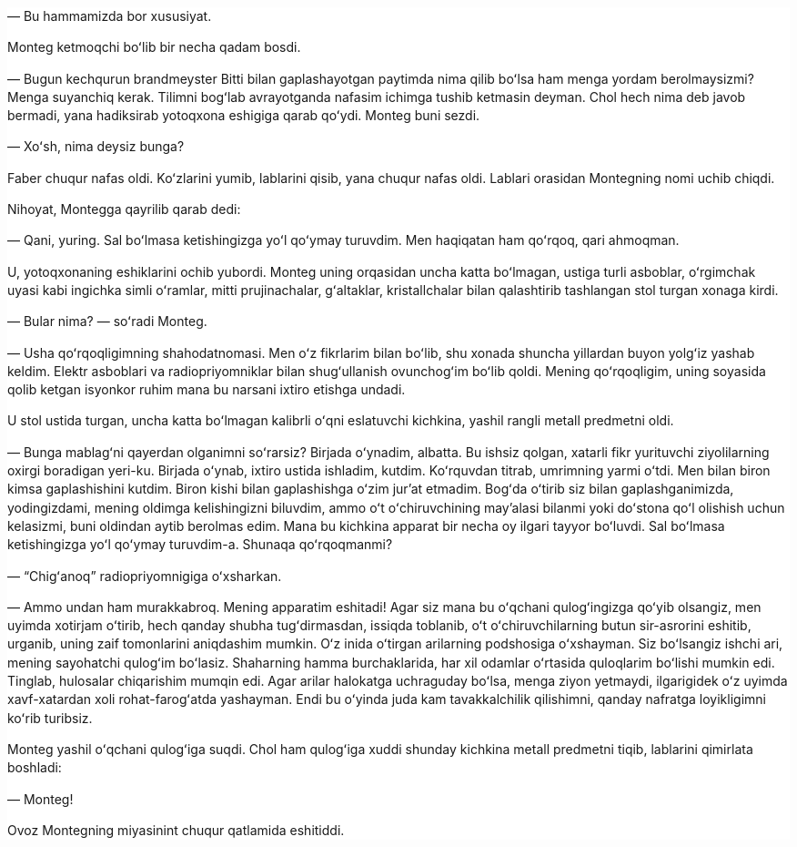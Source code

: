 — Bu hammamizda bor xususiyat.

Monteg ketmoqchi boʻlib bir necha qadam bosdi.

— Bugun kechqurun brandmeyster Bitti bilan gaplashayotgan paytimda nima qilib boʻlsa ham menga yordam berolmaysizmi? Menga suyanchiq kerak. Tilimni bogʻlab avrayotganda nafasim ichimga tushib ketmasin deyman. Chol hech nima deb javob bermadi, yana hadiksirab yotoqxona eshigiga qarab qoʻydi. Monteg buni sezdi.

— Xoʻsh, nima deysiz bunga?

Faber chuqur nafas oldi. Koʻzlarini yumib, lablarini qisib, yana chuqur nafas oldi. Lablari orasidan Montegning nomi uchib chiqdi.

Nihoyat, Montegga qayrilib qarab dedi:

— Qani, yuring. Sal boʻlmasa ketishingizga yoʻl qoʻymay turuvdim. Men haqiqatan ham qoʻrqoq, qari ahmoqman.

U, yotoqxonaning eshiklarini ochib yubordi. Monteg uning orqasidan uncha katta boʻlmagan, ustiga turli asboblar, oʻrgimchak uyasi kabi ingichka simli oʻramlar, mitti prujinachalar, gʻaltaklar, kristallchalar bilan qalashtirib tashlangan stol turgan xonaga kirdi.

— Bular nima? — soʻradi Monteg.

— Usha qoʻrqoqligimning shahodatnomasi. Men oʻz fikrlarim bilan boʻlib, shu xonada shuncha yillardan buyon yolgʻiz yashab keldim. Elektr asboblari va radiopriyomniklar bilan shugʻullanish ovunchogʻim boʻlib qoldi. Mening qoʻrqoqligim, uning soyasida qolib ketgan isyonkor ruhim mana bu narsani ixtiro etishga undadi.

U stol ustida turgan, uncha katta boʻlmagan kalibrli oʻqni eslatuvchi kichkina, yashil rangli metall predmetni oldi.

— Bunga mablagʻni qayerdan olganimni soʻrarsiz? Birjada oʻynadim, albatta. Bu ishsiz qolgan, xatarli fikr yurituvchi ziyolilarning oxirgi boradigan yeri-ku. Birjada oʻynab, ixtiro ustida ishladim, kutdim. Koʻrquvdan titrab, umrimning yarmi oʻtdi. Men bilan biron kimsa gaplashishini kutdim. Biron kishi bilan gaplashishga oʻzim jurʼat etmadim. Bogʻda oʻtirib siz bilan gaplashganimizda, yodingizdami, mening oldimga kelishingizni biluvdim, ammo oʻt oʻchiruvchining mayʼalasi bilanmi yoki doʻstona qoʻl olishish uchun kelasizmi, buni oldindan aytib berolmas edim. Mana bu kichkina apparat bir necha oy ilgari tayyor boʻluvdi. Sal boʻlmasa ketishingizga yoʻl qoʻymay turuvdim-a. Shunaqa qoʻrqoqmanmi?

— “Chigʻanoq” radiopriyomnigiga oʻxsharkan.

— Ammo undan ham murakkabroq. Mening apparatim eshitadi! Agar siz mana bu oʻqchani qulogʻingizga qoʻyib olsangiz, men uyimda xotirjam oʻtirib, hech qanday shubha tugʻdirmasdan, issiqda toblanib, oʻt oʻchiruvchilarning butun sir-asrorini eshitib, urganib, uning zaif tomonlarini aniqdashim mumkin. Oʻz inida oʻtirgan arilarning podshosiga oʻxshayman. Siz boʻlsangiz ishchi ari, mening sayohatchi qulogʻim boʻlasiz. Shaharning hamma burchaklarida, har xil odamlar oʻrtasida quloqlarim boʻlishi mumkin edi. Tinglab, hulosalar chiqarishim mumqin edi. Agar arilar halokatga uchraguday boʻlsa, menga ziyon yetmaydi, ilgarigidek oʻz uyimda xavf-xatardan xoli rohat-farogʻatda yashayman. Endi bu oʻyinda juda kam tavakkalchilik qilishimni, qanday nafratga loyikligimni koʻrib turibsiz.

Monteg yashil oʻqchani qulogʻiga suqdi. Chol ham qulogʻiga xuddi shunday kichkina metall predmetni tiqib, lablarini qimirlata boshladi:

— Monteg!

Ovoz Montegning miyasinint chuqur qatlamida eshitiddi.
